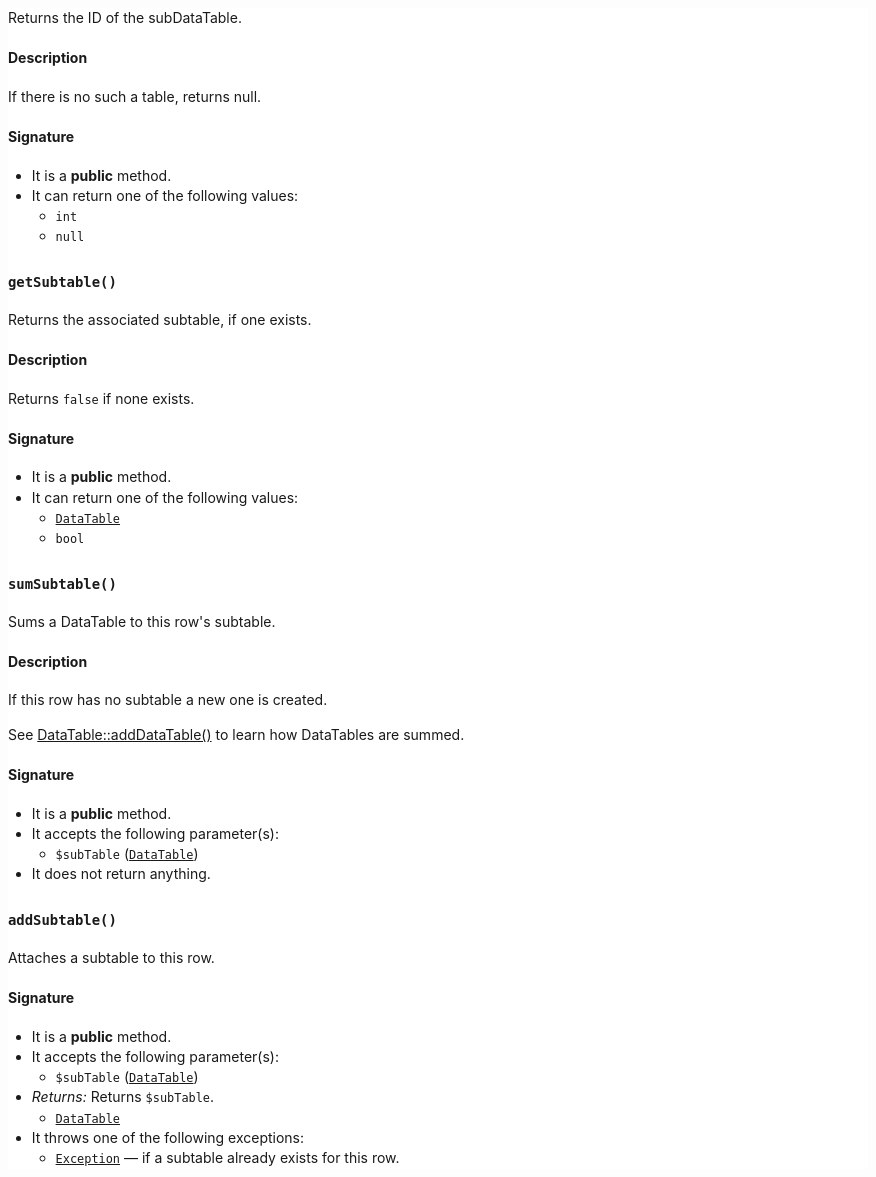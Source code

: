 Returns the ID of the subDataTable.

#### Description

If there is no such a table, returns null.

#### Signature

- It is a **public** method.
- It can return one of the following values:
    - `int`
    - `null`

### `getSubtable()` <a name="getSubtable"></a>

Returns the associated subtable, if one exists.

#### Description

Returns `false` if none exists.

#### Signature

- It is a **public** method.
- It can return one of the following values:
    - [`DataTable`](../../Piwik/DataTable.md)
    - `bool`

### `sumSubtable()` <a name="sumSubtable"></a>

Sums a DataTable to this row&#039;s subtable.

#### Description

If this row has no subtable a new
one is created.

See [DataTable::addDataTable()](#) to learn how DataTables are summed.

#### Signature

- It is a **public** method.
- It accepts the following parameter(s):
    - `$subTable` ([`DataTable`](../../Piwik/DataTable.md))
- It does not return anything.

### `addSubtable()` <a name="addSubtable"></a>

Attaches a subtable to this row.

#### Signature

- It is a **public** method.
- It accepts the following parameter(s):
    - `$subTable` ([`DataTable`](../../Piwik/DataTable.md))
- _Returns:_ Returns `$subTable`.
    - [`DataTable`](../../Piwik/DataTable.md)
- It throws one of the following exceptions:
    - [`Exception`](http://php.net/class.Exception) &mdash; if a subtable already exists for this row.
